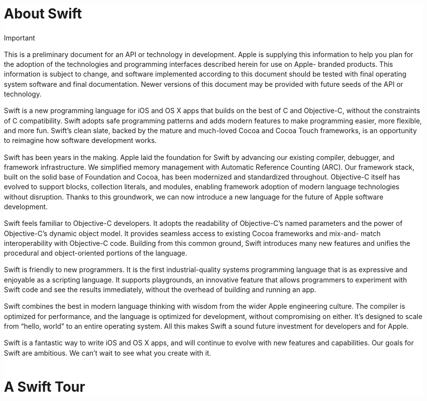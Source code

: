 # About Swift

Important

This is a preliminary document for an API or technology in development. Apple
is supplying this information to help you plan for the adoption of the
technologies and programming interfaces described herein for use on Apple-
branded products. This information is subject to change, and software
implemented according to this document should be tested with final operating
system software and final documentation. Newer versions of this document may
be provided with future seeds of the API or technology.

Swift is a new programming language for iOS and OS X apps that builds on the
best of C and Objective-C, without the constraints of C compatibility. Swift
adopts safe programming patterns and adds modern features to make programming
easier, more flexible, and more fun. Swift’s clean slate, backed by the mature
and much-loved Cocoa and Cocoa Touch frameworks, is an opportunity to
reimagine how software development works.

Swift has been years in the making. Apple laid the foundation for Swift by
advancing our existing compiler, debugger, and framework infrastructure. We
simplified memory management with Automatic Reference Counting (ARC). Our
framework stack, built on the solid base of Foundation and Cocoa, has been
modernized and standardized throughout. Objective-C itself has evolved to
support blocks, collection literals, and modules, enabling framework adoption
of modern language technologies without disruption. Thanks to this groundwork,
we can now introduce a new language for the future of Apple software
development.

Swift feels familiar to Objective-C developers. It adopts the readability of
Objective-C’s named parameters and the power of Objective-C’s dynamic object
model. It provides seamless access to existing Cocoa frameworks and mix-and-
match interoperability with Objective-C code. Building from this common
ground, Swift introduces many new features and unifies the procedural and
object-oriented portions of the language.

Swift is friendly to new programmers. It is the first industrial-quality
systems programming language that is as expressive and enjoyable as a
scripting language. It supports playgrounds, an innovative feature that allows
programmers to experiment with Swift code and see the results immediately,
without the overhead of building and running an app.

Swift combines the best in modern language thinking with wisdom from the wider
Apple engineering culture. The compiler is optimized for performance, and the
language is optimized for development, without compromising on either. It’s
designed to scale from “hello, world” to an entire operating system. All this
makes Swift a sound future investment for developers and for Apple.

Swift is a fantastic way to write iOS and OS X apps, and will continue to
evolve with new features and capabilities. Our goals for Swift are ambitious.
We can’t wait to see what you create with it.

# A Swift Tour
